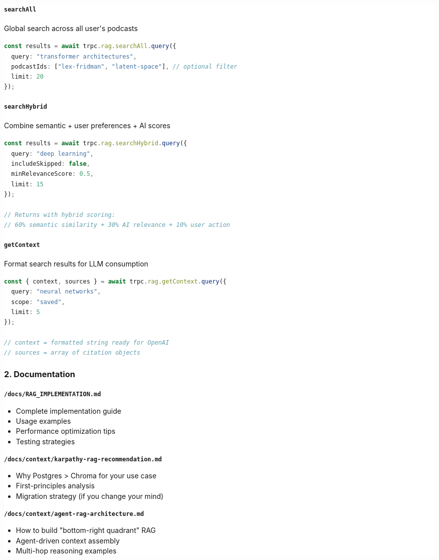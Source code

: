 #### `searchAll`
Global search across all user's podcasts
```typescript
const results = await trpc.rag.searchAll.query({
  query: "transformer architectures",
  podcastIds: ["lex-fridman", "latent-space"], // optional filter
  limit: 20
});
```

#### `searchHybrid`
Combine semantic + user preferences + AI scores
```typescript
const results = await trpc.rag.searchHybrid.query({
  query: "deep learning",
  includeSkipped: false,
  minRelevanceScore: 0.5,
  limit: 15
});

// Returns with hybrid scoring:
// 60% semantic similarity + 30% AI relevance + 10% user action
```

#### `getContext`
Format search results for LLM consumption
```typescript
const { context, sources } = await trpc.rag.getContext.query({
  query: "neural networks",
  scope: "saved",
  limit: 5
});

// context = formatted string ready for OpenAI
// sources = array of citation objects
```

### 2. Documentation

**`/docs/RAG_IMPLEMENTATION.md`**
- Complete implementation guide
- Usage examples
- Performance optimization tips
- Testing strategies

**`/docs/context/karpathy-rag-recommendation.md`**
- Why Postgres > Chroma for your use case
- First-principles analysis
- Migration strategy (if you change your mind)

**`/docs/context/agent-rag-architecture.md`**
- How to build "bottom-right quadrant" RAG
- Agent-driven context assembly
- Multi-hop reasoning examples
